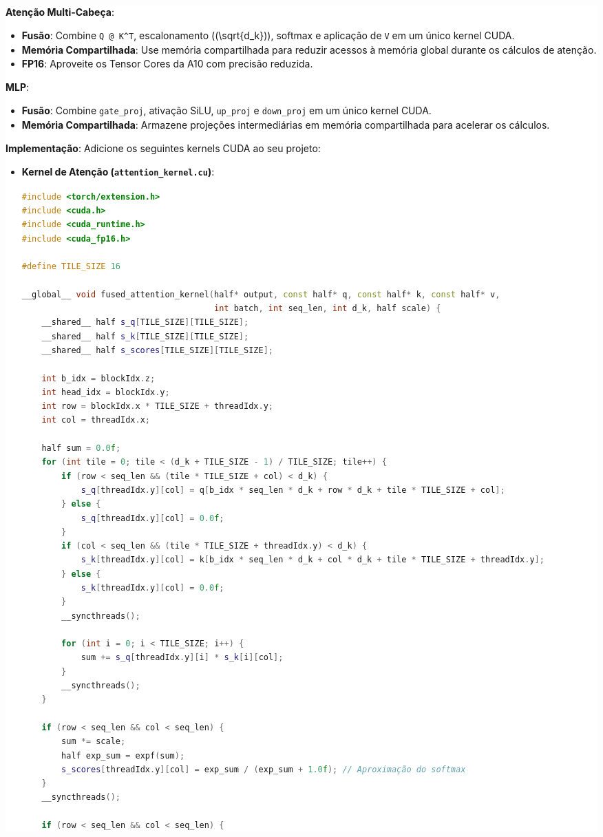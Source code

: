 **Atenção Multi-Cabeça**:
- **Fusão**: Combine `Q @ K^T`, escalonamento (\(\sqrt{d_k}\)), softmax e aplicação de `V` em um único kernel CUDA.
- **Memória Compartilhada**: Use memória compartilhada para reduzir acessos à memória global durante os cálculos de atenção.
- **FP16**: Aproveite os Tensor Cores da A10 com precisão reduzida.

**MLP**:
- **Fusão**: Combine `gate_proj`, ativação SiLU, `up_proj` e `down_proj` em um único kernel CUDA.
- **Memória Compartilhada**: Armazene projeções intermediárias em memória compartilhada para acelerar os cálculos.

**Implementação**:
Adicione os seguintes kernels CUDA ao seu projeto:

- **Kernel de Atenção (`attention_kernel.cu`)**:
  ```cpp
  #include <torch/extension.h>
  #include <cuda.h>
  #include <cuda_runtime.h>
  #include <cuda_fp16.h>

  #define TILE_SIZE 16

  __global__ void fused_attention_kernel(half* output, const half* q, const half* k, const half* v,
                                         int batch, int seq_len, int d_k, half scale) {
      __shared__ half s_q[TILE_SIZE][TILE_SIZE];
      __shared__ half s_k[TILE_SIZE][TILE_SIZE];
      __shared__ half s_scores[TILE_SIZE][TILE_SIZE];

      int b_idx = blockIdx.z;
      int head_idx = blockIdx.y;
      int row = blockIdx.x * TILE_SIZE + threadIdx.y;
      int col = threadIdx.x;

      half sum = 0.0f;
      for (int tile = 0; tile < (d_k + TILE_SIZE - 1) / TILE_SIZE; tile++) {
          if (row < seq_len && (tile * TILE_SIZE + col) < d_k) {
              s_q[threadIdx.y][col] = q[b_idx * seq_len * d_k + row * d_k + tile * TILE_SIZE + col];
          } else {
              s_q[threadIdx.y][col] = 0.0f;
          }
          if (col < seq_len && (tile * TILE_SIZE + threadIdx.y) < d_k) {
              s_k[threadIdx.y][col] = k[b_idx * seq_len * d_k + col * d_k + tile * TILE_SIZE + threadIdx.y];
          } else {
              s_k[threadIdx.y][col] = 0.0f;
          }
          __syncthreads();

          for (int i = 0; i < TILE_SIZE; i++) {
              sum += s_q[threadIdx.y][i] * s_k[i][col];
          }
          __syncthreads();
      }

      if (row < seq_len && col < seq_len) {
          sum *= scale;
          half exp_sum = expf(sum);
          s_scores[threadIdx.y][col] = exp_sum / (exp_sum + 1.0f); // Aproximação do softmax
      }
      __syncthreads();

      if (row < seq_len && col < seq_len) {
  ```